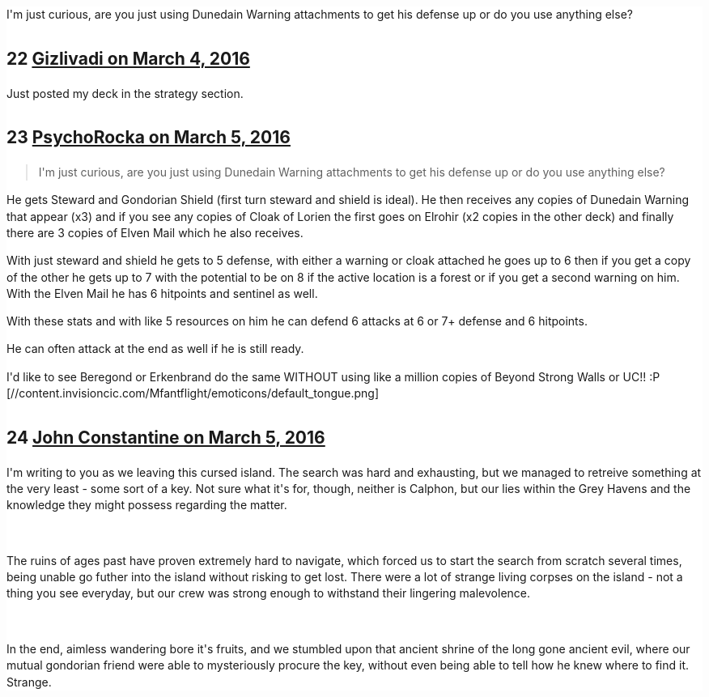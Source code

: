 I'm just curious, are you just using Dunedain Warning attachments to get his defense up or do you use anything else?

## 22 [Gizlivadi on March 4, 2016](https://community.fantasyflightgames.com/topic/202491-the-fate-of-numenor-spoilers-inside/?do=findComment&comment=2085135)

Just posted my deck in the strategy section.

## 23 [PsychoRocka on March 5, 2016](https://community.fantasyflightgames.com/topic/202491-the-fate-of-numenor-spoilers-inside/?do=findComment&comment=2085628)

> I'm just curious, are you just using Dunedain Warning attachments to get his defense up or do you use anything else?

He gets Steward and Gondorian Shield (first turn steward and shield is ideal). He then receives any copies of Dunedain Warning that appear (x3) and if you see any copies of Cloak of Lorien the first goes on Elrohir (x2 copies in the other deck) and finally there are 3 copies of Elven Mail which he also receives.

With just steward and shield he gets to 5 defense, with either a warning or cloak attached he goes up to 6 then if you get a copy of the other he gets up to 7 with the potential to be on 8 if the active location is a forest or if you get a second warning on him. With the Elven Mail he has 6 hitpoints and sentinel as well.

With these stats and with like 5 resources on him he can defend 6 attacks at 6 or 7+ defense and 6 hitpoints.

He can often attack at the end as well if he is still ready.

I'd like to see Beregond or Erkenbrand do the same WITHOUT using like a million copies of Beyond Strong Walls or UC!! :P [//content.invisioncic.com/Mfantflight/emoticons/default_tongue.png]

## 24 [John Constantine on March 5, 2016](https://community.fantasyflightgames.com/topic/202491-the-fate-of-numenor-spoilers-inside/?do=findComment&comment=2086357)

I'm writing to you as we leaving this cursed island. The search was hard and exhausting, but we managed to retreive something at the very least - some sort of a key. Not sure what it's for, though, neither is Calphon, but our lies within the Grey Havens and the knowledge they might possess regarding the matter.

 

The ruins of ages past have proven extremely hard to navigate, which forced us to start the search from scratch several times, being unable go futher into the island without risking to get lost. There were a lot of strange living corpses on the island - not a thing you see everyday, but our crew was strong enough to withstand their lingering malevolence. 

 

In the end, aimless wandering bore it's fruits, and we stumbled upon that ancient shrine of the long gone ancient evil, where our mutual gondorian friend were able to mysteriously procure the key, without even being able to tell how he knew where to find it. Strange.
